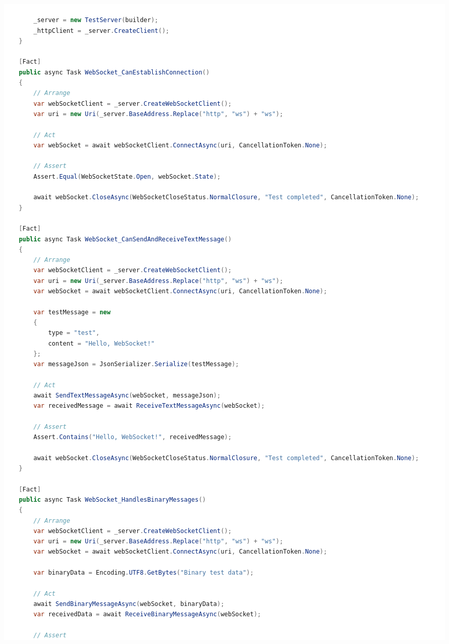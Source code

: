 ```csharp

        _server = new TestServer(builder);
        _httpClient = _server.CreateClient();
    }

    [Fact]
    public async Task WebSocket_CanEstablishConnection()
    {
        // Arrange
        var webSocketClient = _server.CreateWebSocketClient();
        var uri = new Uri(_server.BaseAddress.Replace("http", "ws") + "ws");

        // Act
        var webSocket = await webSocketClient.ConnectAsync(uri, CancellationToken.None);

        // Assert
        Assert.Equal(WebSocketState.Open, webSocket.State);

        await webSocket.CloseAsync(WebSocketCloseStatus.NormalClosure, "Test completed", CancellationToken.None);
    }

    [Fact]
    public async Task WebSocket_CanSendAndReceiveTextMessage()
    {
        // Arrange
        var webSocketClient = _server.CreateWebSocketClient();
        var uri = new Uri(_server.BaseAddress.Replace("http", "ws") + "ws");
        var webSocket = await webSocketClient.ConnectAsync(uri, CancellationToken.None);

        var testMessage = new
        {
            type = "test",
            content = "Hello, WebSocket!"
        };
        var messageJson = JsonSerializer.Serialize(testMessage);

        // Act
        await SendTextMessageAsync(webSocket, messageJson);
        var receivedMessage = await ReceiveTextMessageAsync(webSocket);

        // Assert
        Assert.Contains("Hello, WebSocket!", receivedMessage);

        await webSocket.CloseAsync(WebSocketCloseStatus.NormalClosure, "Test completed", CancellationToken.None);
    }

    [Fact]
    public async Task WebSocket_HandlesBinaryMessages()
    {
        // Arrange
        var webSocketClient = _server.CreateWebSocketClient();
        var uri = new Uri(_server.BaseAddress.Replace("http", "ws") + "ws");
        var webSocket = await webSocketClient.ConnectAsync(uri, CancellationToken.None);

        var binaryData = Encoding.UTF8.GetBytes("Binary test data");

        // Act
        await SendBinaryMessageAsync(webSocket, binaryData);
        var receivedData = await ReceiveBinaryMessageAsync(webSocket);

        // Assert
```